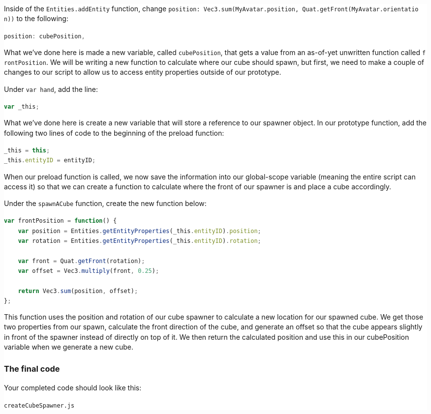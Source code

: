 Inside of the `Entities.addEntity` function, change `position: Vec3.sum(MyAvatar.position, Quat.getFront(MyAvatar.orientation))` to the following:

```javascript
position: cubePosition,
```

What we’ve done here is made a new variable, called `cubePosition`, that gets a value from an as-of-yet unwritten function called `frontPosition`. We will be writing a new function to calculate where our cube should spawn, but first, we need to make a couple of changes to our script to allow us to access entity properties outside of our prototype.

Under `var hand`, add the line:

```javascript
var _this;
```

What we’ve done here is create a new variable that will store a reference to our spawner object. In our prototype function, add the following two lines of code to the beginning of the preload function:

```javascript
_this = this;
_this.entityID = entityID;
```

When our preload function is called, we now save the information into our global-scope variable (meaning the entire script can access it) so that we can create a function to calculate where the front of our spawner is and place a cube accordingly.

Under the `spawnACube` function, create the new function below:

```javascript
var frontPosition = function() {
	var position = Entities.getEntityProperties(_this.entityID).position;
	var rotation = Entities.getEntityProperties(_this.entityID).rotation;

	var front = Quat.getFront(rotation);
	var offset = Vec3.multiply(front, 0.25);

	return Vec3.sum(position, offset);
};

```

This function uses the position and rotation of our cube spawner to calculate a new location for our spawned cube. We get those two properties from our spawn, calculate the front direction of the cube, and generate an offset so that the cube appears slightly in front of the spawner instead of directly on top of it. We then return the calculated position and use this in our cubePosition variable when we generate a new cube.

### The final code

Your completed code should look like this:

`createCubeSpawner.js`
